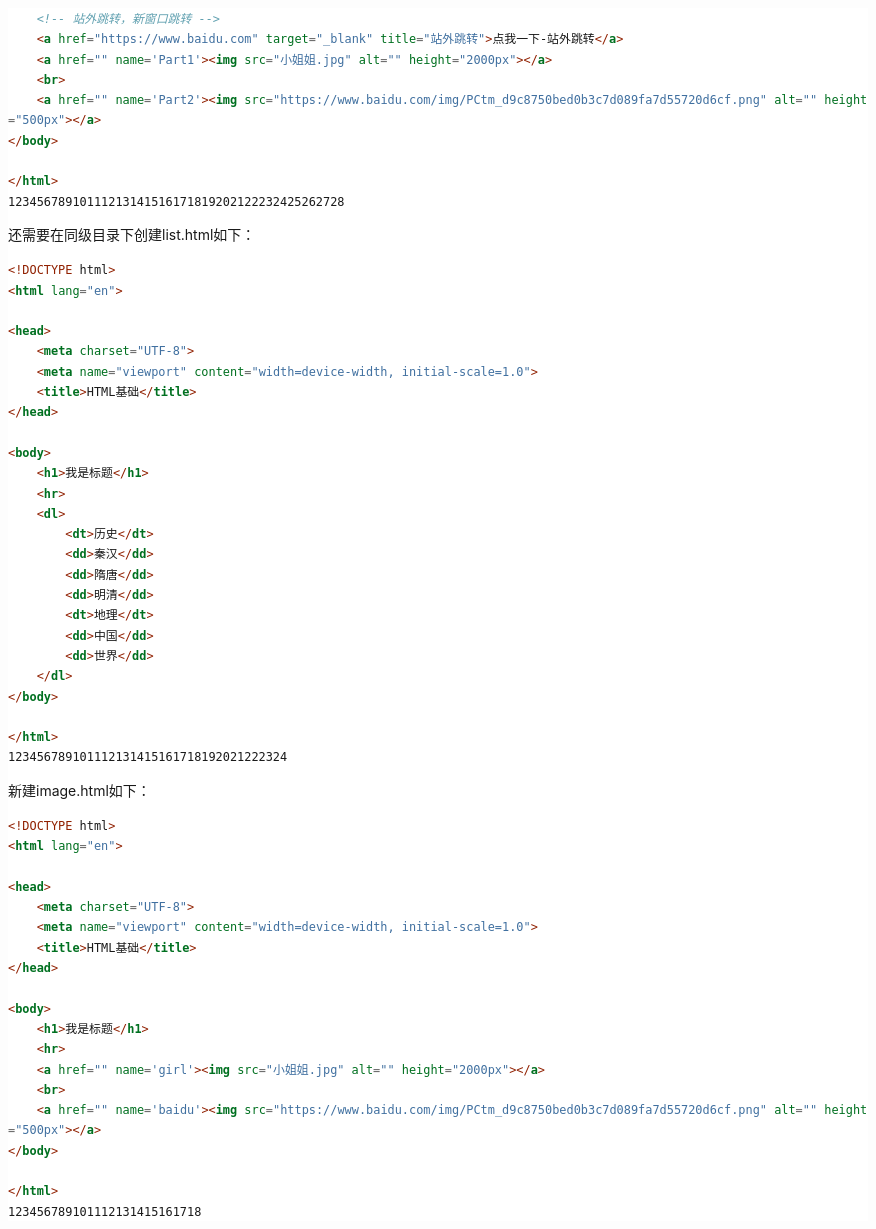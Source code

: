 ```html
    <!-- 站外跳转，新窗口跳转 -->
    <a href="https://www.baidu.com" target="_blank" title="站外跳转">点我一下-站外跳转</a>
    <a href="" name='Part1'><img src="小姐姐.jpg" alt="" height="2000px"></a>
    <br>
    <a href="" name='Part2'><img src="https://www.baidu.com/img/PCtm_d9c8750bed0b3c7d089fa7d55720d6cf.png" alt="" height="500px"></a>
</body>

</html>
12345678910111213141516171819202122232425262728
```

还需要在同级目录下创建list.html如下：

```html
<!DOCTYPE html>
<html lang="en">

<head>
    <meta charset="UTF-8">
    <meta name="viewport" content="width=device-width, initial-scale=1.0">
    <title>HTML基础</title>
</head>

<body>
    <h1>我是标题</h1>
    <hr>
    <dl>
        <dt>历史</dt>
        <dd>秦汉</dd>
        <dd>隋唐</dd>
        <dd>明清</dd>
        <dt>地理</dt>
        <dd>中国</dd>
        <dd>世界</dd>
    </dl>
</body>

</html>
123456789101112131415161718192021222324
```

新建image.html如下：

```html
<!DOCTYPE html>
<html lang="en">

<head>
    <meta charset="UTF-8">
    <meta name="viewport" content="width=device-width, initial-scale=1.0">
    <title>HTML基础</title>
</head>

<body>
    <h1>我是标题</h1>
    <hr>
    <a href="" name='girl'><img src="小姐姐.jpg" alt="" height="2000px"></a>
    <br>
    <a href="" name='baidu'><img src="https://www.baidu.com/img/PCtm_d9c8750bed0b3c7d089fa7d55720d6cf.png" alt="" height="500px"></a>
</body>

</html>
123456789101112131415161718
```